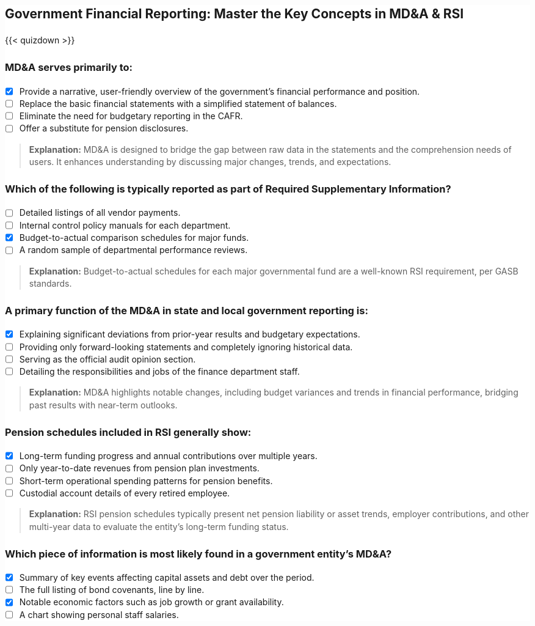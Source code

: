 
## Government Financial Reporting: Master the Key Concepts in MD&A & RSI

{{< quizdown >}}

### MD&A serves primarily to:
- [x] Provide a narrative, user-friendly overview of the government’s financial performance and position.
- [ ] Replace the basic financial statements with a simplified statement of balances.
- [ ] Eliminate the need for budgetary reporting in the CAFR.
- [ ] Offer a substitute for pension disclosures.

> **Explanation:** MD&A is designed to bridge the gap between raw data in the statements and the comprehension needs of users. It enhances understanding by discussing major changes, trends, and expectations.  

### Which of the following is typically reported as part of Required Supplementary Information?
- [ ] Detailed listings of all vendor payments.
- [ ] Internal control policy manuals for each department.
- [x] Budget-to-actual comparison schedules for major funds.
- [ ] A random sample of departmental performance reviews.

> **Explanation:** Budget-to-actual schedules for each major governmental fund are a well-known RSI requirement, per GASB standards.  

### A primary function of the MD&A in state and local government reporting is:
- [x] Explaining significant deviations from prior-year results and budgetary expectations.
- [ ] Providing only forward-looking statements and completely ignoring historical data.
- [ ] Serving as the official audit opinion section.
- [ ] Detailing the responsibilities and jobs of the finance department staff.

> **Explanation:** MD&A highlights notable changes, including budget variances and trends in financial performance, bridging past results with near-term outlooks.  

### Pension schedules included in RSI generally show:
- [x] Long-term funding progress and annual contributions over multiple years.
- [ ] Only year-to-date revenues from pension plan investments.
- [ ] Short-term operational spending patterns for pension benefits.
- [ ] Custodial account details of every retired employee.

> **Explanation:** RSI pension schedules typically present net pension liability or asset trends, employer contributions, and other multi-year data to evaluate the entity’s long-term funding status.  

### Which piece of information is most likely found in a government entity’s MD&A?
- [x] Summary of key events affecting capital assets and debt over the period.
- [ ] The full listing of bond covenants, line by line.
- [x] Notable economic factors such as job growth or grant availability.
- [ ] A chart showing personal staff salaries.
